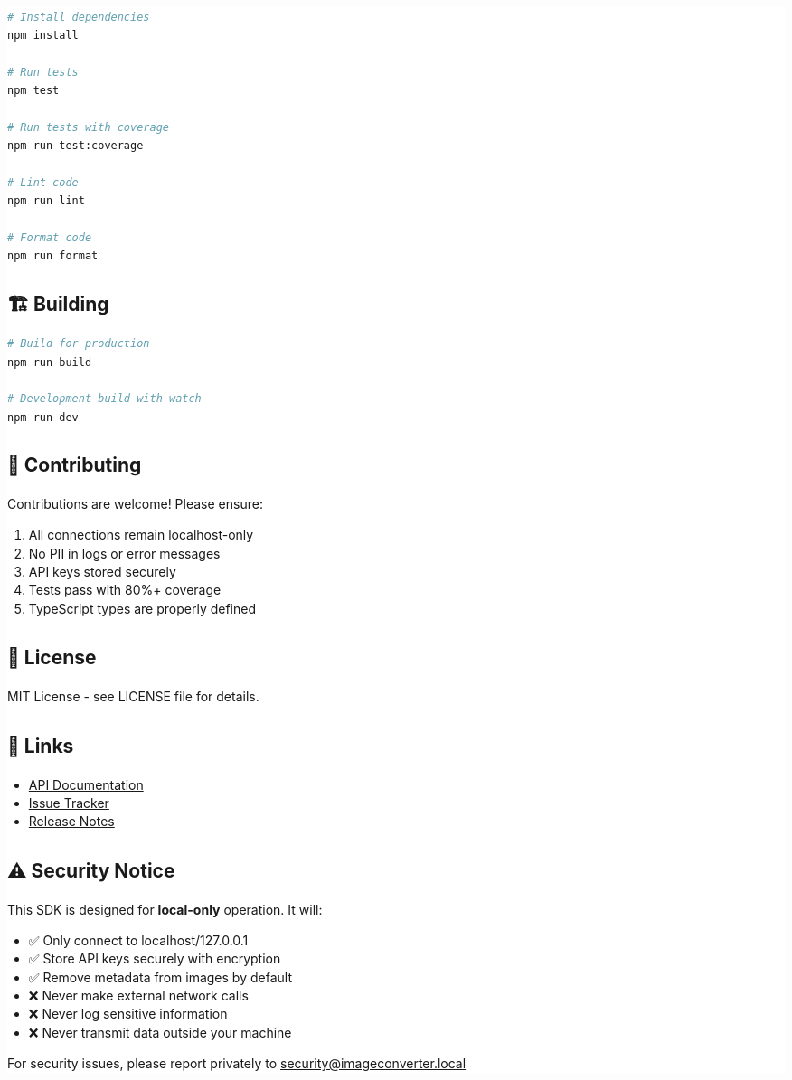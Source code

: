 ```bash
# Install dependencies
npm install

# Run tests
npm test

# Run tests with coverage
npm run test:coverage

# Lint code
npm run lint

# Format code
npm run format
```

## 🏗️ Building

```bash
# Build for production
npm run build

# Development build with watch
npm run dev
```

## 🤝 Contributing

Contributions are welcome! Please ensure:

1. All connections remain localhost-only
2. No PII in logs or error messages
3. API keys stored securely
4. Tests pass with 80%+ coverage
5. TypeScript types are properly defined

## 📄 License

MIT License - see LICENSE file for details.

## 🔗 Links

- [API Documentation](https://github.com/jnjambrin0/Next-Gen-Image-Format-Converter-Optimizer)
- [Issue Tracker](https://github.com/jnjambrin0/Next-Gen-Image-Format-Converter-Optimizer/issues)
- [Release Notes](https://github.com/jnjambrin0/Next-Gen-Image-Format-Converter-Optimizer/releases)

## ⚠️ Security Notice

This SDK is designed for **local-only** operation. It will:
- ✅ Only connect to localhost/127.0.0.1
- ✅ Store API keys securely with encryption
- ✅ Remove metadata from images by default
- ❌ Never make external network calls
- ❌ Never log sensitive information
- ❌ Never transmit data outside your machine

For security issues, please report privately to security@imageconverter.local